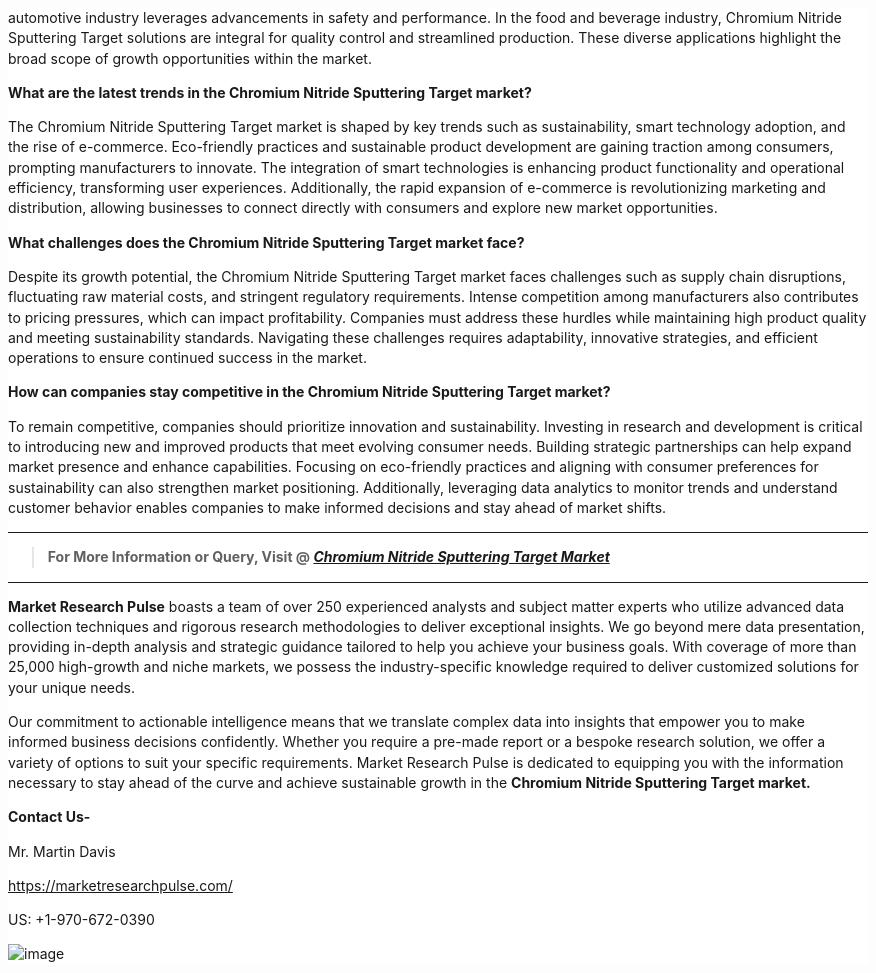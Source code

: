 automotive industry leverages advancements in safety and performance. In the food and beverage industry, Chromium Nitride Sputtering Target solutions are integral for quality control and streamlined production. These diverse applications highlight the broad scope of growth opportunities within the market.</p><p><strong>What are the latest trends in the Chromium Nitride Sputtering Target market?</strong></p><p>The Chromium Nitride Sputtering Target market is shaped by key trends such as sustainability, smart technology adoption, and the rise of e-commerce. Eco-friendly practices and sustainable product development are gaining traction among consumers, prompting manufacturers to innovate. The integration of smart technologies is enhancing product functionality and operational efficiency, transforming user experiences. Additionally, the rapid expansion of e-commerce is revolutionizing marketing and distribution, allowing businesses to connect directly with consumers and explore new market opportunities.</p><p><strong>What challenges does the Chromium Nitride Sputtering Target market face?</strong></p><p>Despite its growth potential, the Chromium Nitride Sputtering Target market faces challenges such as supply chain disruptions, fluctuating raw material costs, and stringent regulatory requirements. Intense competition among manufacturers also contributes to pricing pressures, which can impact profitability. Companies must address these hurdles while maintaining high product quality and meeting sustainability standards. Navigating these challenges requires adaptability, innovative strategies, and efficient operations to ensure continued success in the market.</p><p><strong>How can companies stay competitive in the Chromium Nitride Sputtering Target market?</strong></p><p>To remain competitive, companies should prioritize innovation and sustainability. Investing in research and development is critical to introducing new and improved products that meet evolving consumer needs. Building strategic partnerships can help expand market presence and enhance capabilities. Focusing on eco-friendly practices and aligning with consumer preferences for sustainability can also strengthen market positioning. Additionally, leveraging data analytics to monitor trends and understand customer behavior enables companies to make informed decisions and stay ahead of market shifts.</p><hr /><blockquote><p><strong>For More Information or Query, Visit @&nbsp;<em><a href="https://marketresearchpulse.com/report/117948/chromium-nitride-sputtering-target-market?utm_source=Linkedin&utm_medium=0111">Chromium Nitride Sputtering Target Market</a></em></strong></p></blockquote><hr /><p><strong>Market Research Pulse</strong> boasts a team of over 250 experienced analysts and subject matter experts who utilize advanced data collection techniques and rigorous research methodologies to deliver exceptional insights. We go beyond mere data presentation, providing in-depth analysis and strategic guidance tailored to help you achieve your business goals. With coverage of more than 25,000 high-growth and niche markets, we possess the industry-specific knowledge required to deliver customized solutions for your unique needs.</p><p>Our commitment to actionable intelligence means that we translate complex data into insights that empower you to make informed business decisions confidently. Whether you require a pre-made report or a bespoke research solution, we offer a variety of options to suit your specific requirements. Market Research Pulse is dedicated to equipping you with the information necessary to stay ahead of the curve and achieve sustainable growth in the <strong>Chromium Nitride Sputtering Target market.</strong></p><p><strong>Contact Us-</strong></p><p>Mr. Martin Davis</p><p>https://marketresearchpulse.com/</p><p>US: +1-970-672-0390</p>
![image](https://github.com/user-attachments/assets/a3861436-7663-4d1b-9303-ef512f643b4f)
